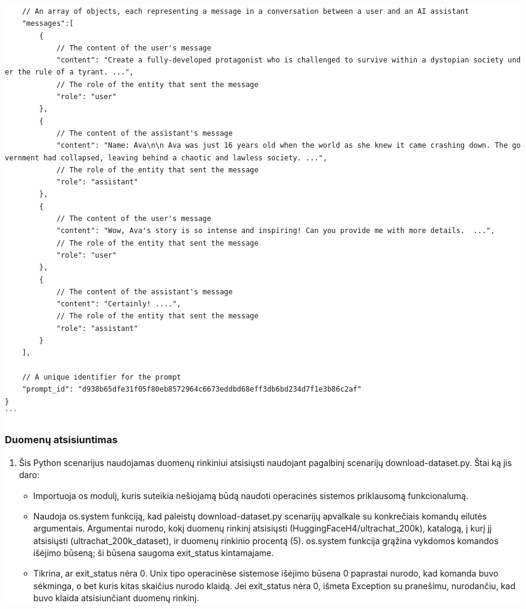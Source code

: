         // An array of objects, each representing a message in a conversation between a user and an AI assistant
        "messages":[
            {
                // The content of the user's message
                "content": "Create a fully-developed protagonist who is challenged to survive within a dystopian society under the rule of a tyrant. ...",
                // The role of the entity that sent the message
                "role": "user"
            },
            {
                // The content of the assistant's message
                "content": "Name: Ava\n\n Ava was just 16 years old when the world as she knew it came crashing down. The government had collapsed, leaving behind a chaotic and lawless society. ...",
                // The role of the entity that sent the message
                "role": "assistant"
            },
            {
                // The content of the user's message
                "content": "Wow, Ava's story is so intense and inspiring! Can you provide me with more details.  ...",
                // The role of the entity that sent the message
                "role": "user"
            }, 
            {
                // The content of the assistant's message
                "content": "Certainly! ....",
                // The role of the entity that sent the message
                "role": "assistant"
            }
        ],
        
        // A unique identifier for the prompt
        "prompt_id": "d938b65dfe31f05f80eb8572964c6673eddbd68eff3db6bd234d7f1e3b86c2af"
    }
    ```

### Duomenų atsisiuntimas

1. Šis Python scenarijus naudojamas duomenų rinkiniui atsisiųsti naudojant pagalbinį scenarijų download-dataset.py. Štai ką jis daro:

    - Importuoja os modulį, kuris suteikia nešiojamą būdą naudoti operacinės sistemos priklausomą funkcionalumą.

    - Naudoja os.system funkciją, kad paleistų download-dataset.py scenarijų apvalkale su konkrečiais komandų eilutės argumentais. Argumentai nurodo, kokį duomenų rinkinį atsisiųsti (HuggingFaceH4/ultrachat_200k), katalogą, į kurį jį atsisiųsti (ultrachat_200k_dataset), ir duomenų rinkinio procentą (5). os.system funkcija grąžina vykdomos komandos išėjimo būseną; ši būsena saugoma exit_status kintamajame.

    - Tikrina, ar exit_status nėra 0. Unix tipo operacinėse sistemose išėjimo būsena 0 paprastai nurodo, kad komanda buvo sėkminga, o bet kuris kitas skaičius nurodo klaidą. Jei exit_status nėra 0, išmeta Exception su pranešimu, nurodančiu, kad buvo klaida atsisiunčiant duomenų rinkinį.
